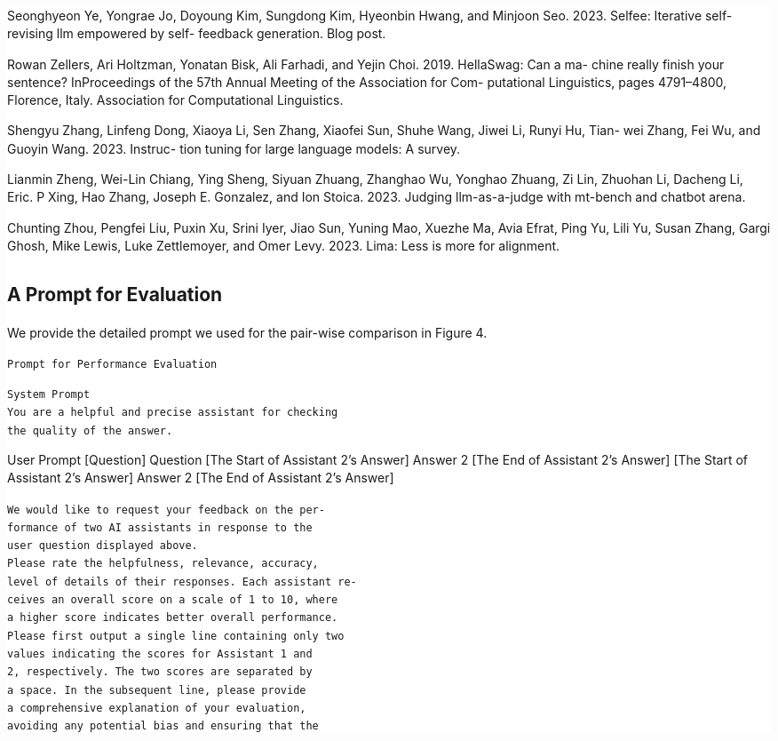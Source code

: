 Seonghyeon Ye, Yongrae Jo, Doyoung Kim, Sungdong
Kim, Hyeonbin Hwang, and Minjoon Seo. 2023.
Selfee: Iterative self-revising llm empowered by self-
feedback generation. Blog post.

Rowan Zellers, Ari Holtzman, Yonatan Bisk, Ali
Farhadi, and Yejin Choi. 2019. HellaSwag: Can a ma-
chine really finish your sentence? InProceedings of
the 57th Annual Meeting of the Association for Com-
putational Linguistics, pages 4791–4800, Florence,
Italy. Association for Computational Linguistics.

Shengyu Zhang, Linfeng Dong, Xiaoya Li, Sen Zhang,
Xiaofei Sun, Shuhe Wang, Jiwei Li, Runyi Hu, Tian-
wei Zhang, Fei Wu, and Guoyin Wang. 2023. Instruc-
tion tuning for large language models: A survey.

Lianmin Zheng, Wei-Lin Chiang, Ying Sheng, Siyuan
Zhuang, Zhanghao Wu, Yonghao Zhuang, Zi Lin,
Zhuohan Li, Dacheng Li, Eric. P Xing, Hao Zhang,
Joseph E. Gonzalez, and Ion Stoica. 2023. Judging
llm-as-a-judge with mt-bench and chatbot arena.

Chunting Zhou, Pengfei Liu, Puxin Xu, Srini Iyer, Jiao
Sun, Yuning Mao, Xuezhe Ma, Avia Efrat, Ping Yu,
Lili Yu, Susan Zhang, Gargi Ghosh, Mike Lewis,
Luke Zettlemoyer, and Omer Levy. 2023. Lima: Less
is more for alignment.


## A Prompt for Evaluation

We provide the detailed prompt we used for the
pair-wise comparison in Figure 4.

```
Prompt for Performance Evaluation
```
```
System Prompt
You are a helpful and precise assistant for checking
the quality of the answer.
```
User Prompt
[Question]
Question
[The Start of Assistant 2’s Answer]
Answer 2
[The End of Assistant 2’s Answer]
[The Start of Assistant 2’s Answer]
Answer 2
[The End of Assistant 2’s Answer]

```
We would like to request your feedback on the per-
formance of two AI assistants in response to the
user question displayed above.
Please rate the helpfulness, relevance, accuracy,
level of details of their responses. Each assistant re-
ceives an overall score on a scale of 1 to 10, where
a higher score indicates better overall performance.
Please first output a single line containing only two
values indicating the scores for Assistant 1 and
2, respectively. The two scores are separated by
a space. In the subsequent line, please provide
a comprehensive explanation of your evaluation,
avoiding any potential bias and ensuring that the
```